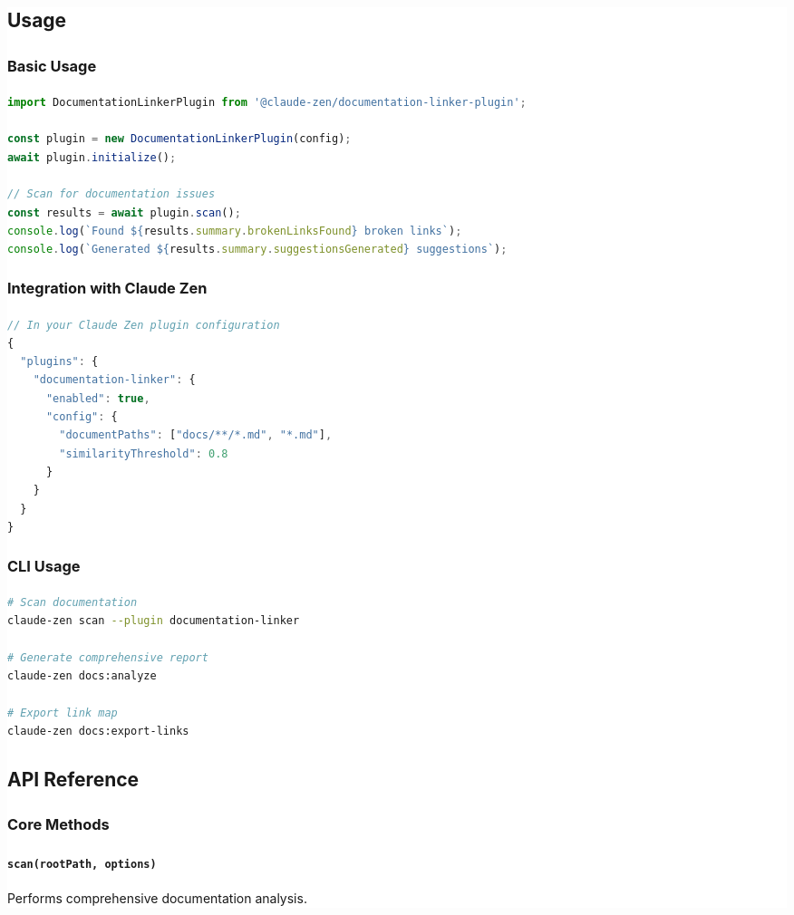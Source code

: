 ## Usage

### Basic Usage

```javascript
import DocumentationLinkerPlugin from '@claude-zen/documentation-linker-plugin';

const plugin = new DocumentationLinkerPlugin(config);
await plugin.initialize();

// Scan for documentation issues
const results = await plugin.scan();
console.log(`Found ${results.summary.brokenLinksFound} broken links`);
console.log(`Generated ${results.summary.suggestionsGenerated} suggestions`);
```

### Integration with Claude Zen

```javascript
// In your Claude Zen plugin configuration
{
  "plugins": {
    "documentation-linker": {
      "enabled": true,
      "config": {
        "documentPaths": ["docs/**/*.md", "*.md"],
        "similarityThreshold": 0.8
      }
    }
  }
}
```

### CLI Usage

```bash
# Scan documentation
claude-zen scan --plugin documentation-linker

# Generate comprehensive report
claude-zen docs:analyze

# Export link map
claude-zen docs:export-links
```

## API Reference

### Core Methods

#### `scan(rootPath, options)`
Performs comprehensive documentation analysis.
